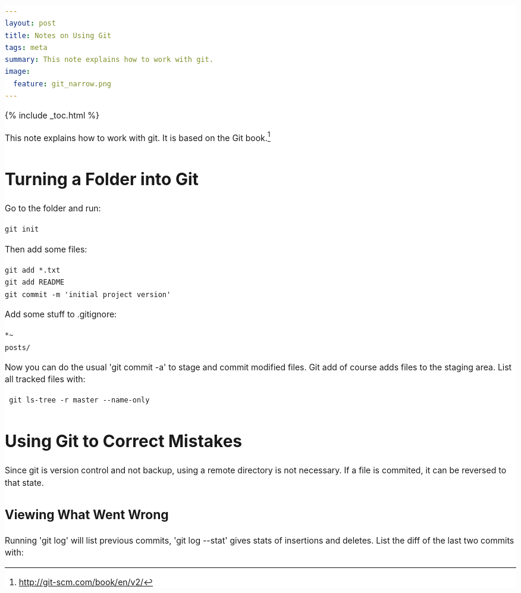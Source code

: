 ```yaml
---
layout: post
title: Notes on Using Git
tags: meta
summary: This note explains how to work with git.
image:
  feature: git_narrow.png
---
```


{% include _toc.html %}


This note explains how to work with git. It is based on the Git book.[^gitbook]


# Turning a Folder into Git

Go to the folder and run:

~~~
git init
~~~

Then add some files:

~~~
git add *.txt
git add README
git commit -m 'initial project version'
~~~

Add some stuff to .gitignore:

~~~
*~
posts/
~~~

Now you can do the usual 'git commit -a' to stage and commit modified files. Git add of course adds files to the staging area. List all tracked files with:

~~~
 git ls-tree -r master --name-only
~~~


# Using Git to Correct Mistakes

Since git is version control and not backup, using a remote directory is not necessary. If a file is commited, it can be reversed to that state.

## Viewing What Went Wrong

Running 'git log' will list previous commits, 'git log --stat' gives stats of insertions and deletes. List the diff of the last two commits with:


[^gitbook]: http://git-scm.com/book/en/v2/